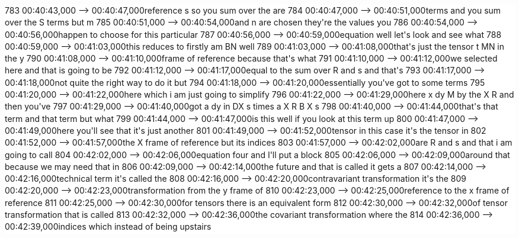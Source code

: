 783
 00:40:43,000 --> 00:40:47,000reference s so you sum over the are 
784
 00:40:47,000 --> 00:40:51,000terms and you sum over the S terms but m 
785
 00:40:51,000 --> 00:40:54,000and n are chosen they're the values you 
786
 00:40:54,000 --> 00:40:56,000happen to choose for this particular 
787
 00:40:56,000 --> 00:40:59,000equation well let's look and see what 
788
 00:40:59,000 --> 00:41:03,000this reduces to firstly am BN well 
789
 00:41:03,000 --> 00:41:08,000that's just the tensor t MN in the y 
790
 00:41:08,000 --> 00:41:10,000frame of reference because that's what 
791
 00:41:10,000 --> 00:41:12,000we selected here and that is going to be 
792
 00:41:12,000 --> 00:41:17,000equal to the sum over R and s and that's 
793
 00:41:17,000 --> 00:41:18,000not quite the right way to do it but 
794
 00:41:18,000 --> 00:41:20,000essentially you've got to some terms 
795
 00:41:20,000 --> 00:41:22,000here which i am just going to simplify 
796
 00:41:22,000 --> 00:41:29,000here x dy M by the X R and then you've 
797
 00:41:29,000 --> 00:41:40,000got a dy in DX s times a X R B X s 
798
 00:41:40,000 --> 00:41:44,000that's that term and that term but what 
799
 00:41:44,000 --> 00:41:47,000is this well if you look at this term up 
800
 00:41:47,000 --> 00:41:49,000here you'll see that it's just another 
801
 00:41:49,000 --> 00:41:52,000tensor in this case it's the tensor in 
802
 00:41:52,000 --> 00:41:57,000the X frame of reference but its indices 
803
 00:41:57,000 --> 00:42:02,000are R and s and that i am going to call 
804
 00:42:02,000 --> 00:42:06,000equation four and I'll put a block 
805
 00:42:06,000 --> 00:42:09,000around that because we may need that in 
806
 00:42:09,000 --> 00:42:14,000the future and that is called it gets a 
807
 00:42:14,000 --> 00:42:16,000technical term it's called the 
808
 00:42:16,000 --> 00:42:20,000contravariant transformation it's the 
809
 00:42:20,000 --> 00:42:23,000transformation from the y frame of 
810
 00:42:23,000 --> 00:42:25,000reference to the x frame of reference 
811
 00:42:25,000 --> 00:42:30,000for tensors there is an equivalent form 
812
 00:42:30,000 --> 00:42:32,000of tensor transformation that is called 
813
 00:42:32,000 --> 00:42:36,000the covariant transformation where the 
814
 00:42:36,000 --> 00:42:39,000indices which instead of being upstairs 